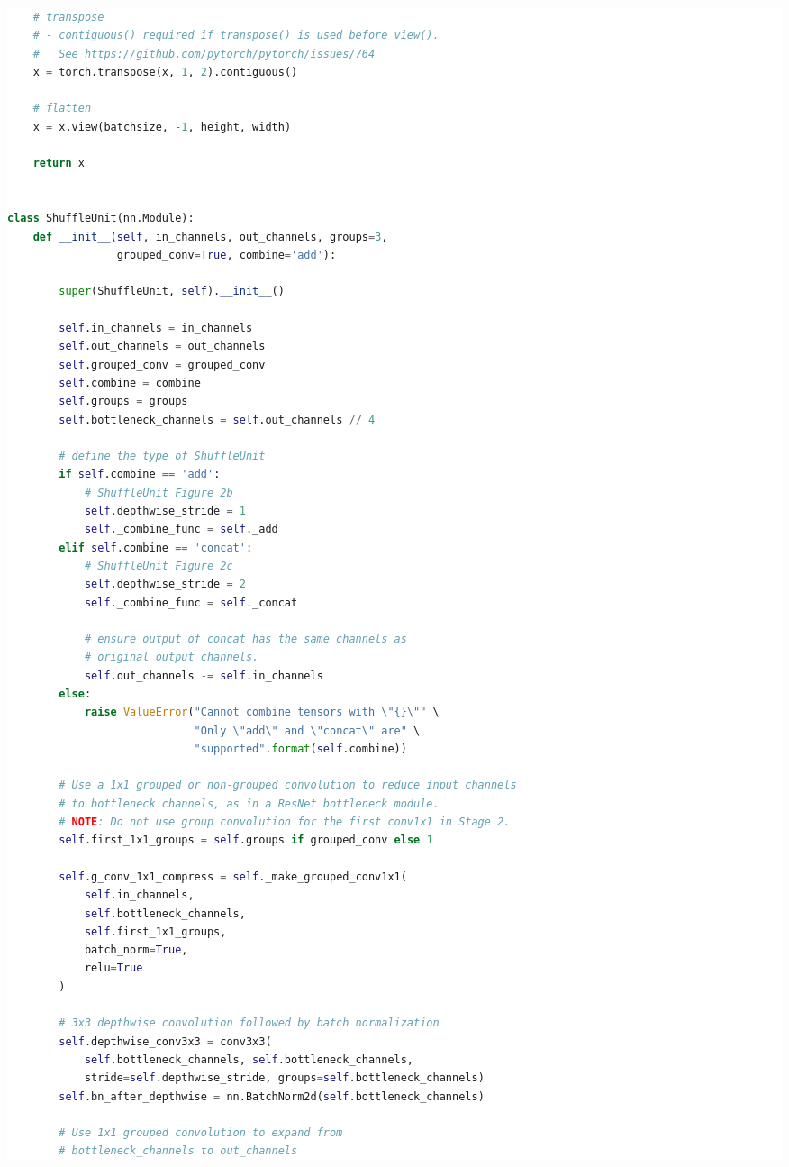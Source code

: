 ~~~python
    # transpose
    # - contiguous() required if transpose() is used before view().
    #   See https://github.com/pytorch/pytorch/issues/764
    x = torch.transpose(x, 1, 2).contiguous()

    # flatten
    x = x.view(batchsize, -1, height, width)

    return x


class ShuffleUnit(nn.Module):
    def __init__(self, in_channels, out_channels, groups=3,
                 grouped_conv=True, combine='add'):

        super(ShuffleUnit, self).__init__()

        self.in_channels = in_channels
        self.out_channels = out_channels
        self.grouped_conv = grouped_conv
        self.combine = combine
        self.groups = groups
        self.bottleneck_channels = self.out_channels // 4

        # define the type of ShuffleUnit
        if self.combine == 'add':
            # ShuffleUnit Figure 2b
            self.depthwise_stride = 1
            self._combine_func = self._add
        elif self.combine == 'concat':
            # ShuffleUnit Figure 2c
            self.depthwise_stride = 2
            self._combine_func = self._concat

            # ensure output of concat has the same channels as
            # original output channels.
            self.out_channels -= self.in_channels
        else:
            raise ValueError("Cannot combine tensors with \"{}\"" \
                             "Only \"add\" and \"concat\" are" \
                             "supported".format(self.combine))

        # Use a 1x1 grouped or non-grouped convolution to reduce input channels
        # to bottleneck channels, as in a ResNet bottleneck module.
        # NOTE: Do not use group convolution for the first conv1x1 in Stage 2.
        self.first_1x1_groups = self.groups if grouped_conv else 1

        self.g_conv_1x1_compress = self._make_grouped_conv1x1(
            self.in_channels,
            self.bottleneck_channels,
            self.first_1x1_groups,
            batch_norm=True,
            relu=True
        )

        # 3x3 depthwise convolution followed by batch normalization
        self.depthwise_conv3x3 = conv3x3(
            self.bottleneck_channels, self.bottleneck_channels,
            stride=self.depthwise_stride, groups=self.bottleneck_channels)
        self.bn_after_depthwise = nn.BatchNorm2d(self.bottleneck_channels)

        # Use 1x1 grouped convolution to expand from
        # bottleneck_channels to out_channels
~~~